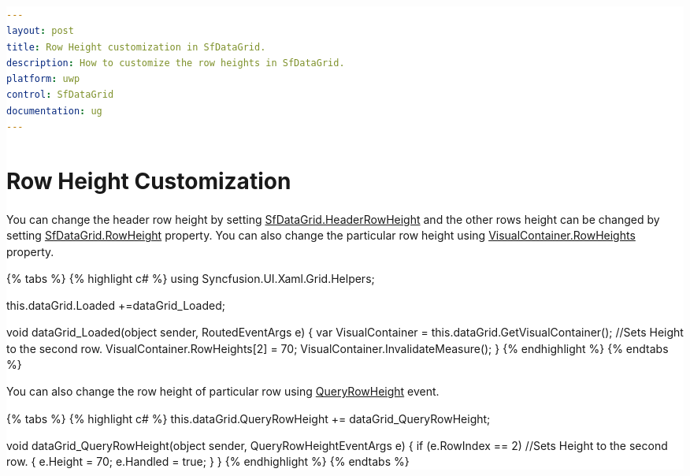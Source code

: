 ```yaml
---
layout: post
title: Row Height customization in SfDataGrid.
description: How to customize the row heights in SfDataGrid.
platform: uwp
control: SfDataGrid
documentation: ug
---
```



# Row Height Customization

You can change the header row height by setting [SfDataGrid.HeaderRowHeight](https://help.syncfusion.com/cr/cref_files/uwp/sfdatagrid/Syncfusion.SfGrid.UWP~Syncfusion.UI.Xaml.Grid.SfGridBase~HeaderRowHeight.html) and the other rows height can be changed by setting [SfDataGrid.RowHeight](https://help.syncfusion.com/cr/cref_files/uwp/sfdatagrid/Syncfusion.SfGrid.UWP~Syncfusion.UI.Xaml.Grid.SfGridBase~RowHeight.html) property. 
You can also change the particular row height using [VisualContainer.RowHeights](https://help.syncfusion.com/cr/cref_files/uwp/sfdatagrid/Syncfusion.SfGrid.UWP~Syncfusion.UI.Xaml.Grid.VisualContainer~RowHeights.html) property.


{% tabs %}
{% highlight c# %}
using Syncfusion.UI.Xaml.Grid.Helpers;

this.dataGrid.Loaded +=dataGrid_Loaded;

void dataGrid_Loaded(object sender, RoutedEventArgs e)
{
     var VisualContainer = this.dataGrid.GetVisualContainer();
     //Sets Height to the second row.
     VisualContainer.RowHeights[2] = 70;
     VisualContainer.InvalidateMeasure();
}
{% endhighlight %}
{% endtabs %}


You can also change the row height of particular row using [QueryRowHeight](https://help.syncfusion.com/cr/cref_files/uwp/sfdatagrid/Syncfusion.SfGrid.UWP~Syncfusion.UI.Xaml.Grid.SfDataGrid~QueryRowHeight_EV.html) event.


{% tabs %}
{% highlight c# %}
this.dataGrid.QueryRowHeight += dataGrid_QueryRowHeight;

void dataGrid_QueryRowHeight(object sender, QueryRowHeightEventArgs e)
{
    if (e.RowIndex == 2) //Sets Height to the second row.
    {
        e.Height = 70;
        e.Handled = true;
    }
}
{% endhighlight %}
{% endtabs %}
